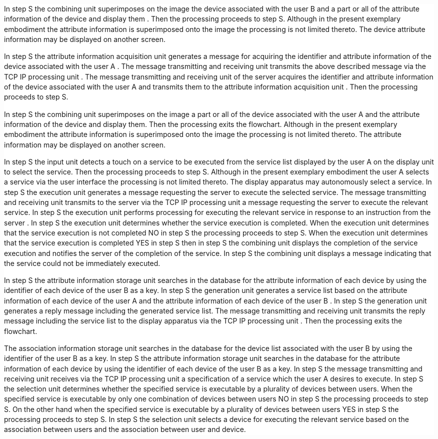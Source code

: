 In step S the combining unit superimposes on the image the device associated with the user B and a part or all of the attribute information of the device and display them . Then the processing proceeds to step S. Although in the present exemplary embodiment the attribute information is superimposed onto the image the processing is not limited thereto. The device attribute information may be displayed on another screen.

In step S the attribute information acquisition unit generates a message for acquiring the identifier and attribute information of the device associated with the user A . The message transmitting and receiving unit transmits the above described message via the TCP IP processing unit . The message transmitting and receiving unit of the server acquires the identifier and attribute information of the device associated with the user A and transmits them to the attribute information acquisition unit . Then the processing proceeds to step S.

In step S the combining unit superimposes on the image a part or all of the device associated with the user A and the attribute information of the device and display them. Then the processing exits the flowchart. Although in the present exemplary embodiment the attribute information is superimposed onto the image the processing is not limited thereto. The attribute information may be displayed on another screen.

In step S the input unit detects a touch on a service to be executed from the service list displayed by the user A on the display unit to select the service. Then the processing proceeds to step S. Although in the present exemplary embodiment the user A selects a service via the user interface the processing is not limited thereto. The display apparatus may autonomously select a service. In step S the execution unit generates a message requesting the server to execute the selected service. The message transmitting and receiving unit transmits to the server via the TCP IP processing unit a message requesting the server to execute the relevant service. In step S the execution unit performs processing for executing the relevant service in response to an instruction from the server . In step S the execution unit determines whether the service execution is completed. When the execution unit determines that the service execution is not completed NO in step S the processing proceeds to step S. When the execution unit determines that the service execution is completed YES in step S then in step S the combining unit displays the completion of the service execution and notifies the server of the completion of the service. In step S the combining unit displays a message indicating that the service could not be immediately executed.

In step S the attribute information storage unit searches in the database for the attribute information of each device by using the identifier of each device of the user B as a key. In step S the generation unit generates a service list based on the attribute information of each device of the user A and the attribute information of each device of the user B . In step S the generation unit generates a reply message including the generated service list. The message transmitting and receiving unit transmits the reply message including the service list to the display apparatus via the TCP IP processing unit . Then the processing exits the flowchart.

The association information storage unit searches in the database for the device list associated with the user B by using the identifier of the user B as a key. In step S the attribute information storage unit searches in the database for the attribute information of each device by using the identifier of each device of the user B as a key. In step S the message transmitting and receiving unit receives via the TCP IP processing unit a specification of a service which the user A desires to execute. In step S the selection unit determines whether the specified service is executable by a plurality of devices between users. When the specified service is executable by only one combination of devices between users NO in step S the processing proceeds to step S. On the other hand when the specified service is executable by a plurality of devices between users YES in step S the processing proceeds to step S. In step S the selection unit selects a device for executing the relevant service based on the association between users and the association between user and device.
